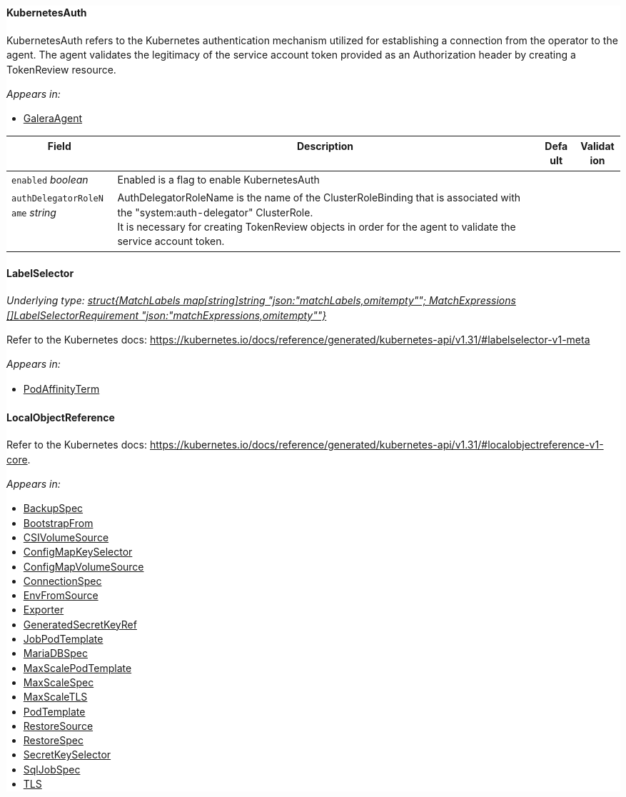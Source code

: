 
#### KubernetesAuth



KubernetesAuth refers to the Kubernetes authentication mechanism utilized for establishing a connection from the operator to the agent.
The agent validates the legitimacy of the service account token provided as an Authorization header by creating a TokenReview resource.



_Appears in:_
- [GaleraAgent](#galeraagent)

| Field | Description | Default | Validation |
| --- | --- | --- | --- |
| `enabled` _boolean_ | Enabled is a flag to enable KubernetesAuth |  |  |
| `authDelegatorRoleName` _string_ | AuthDelegatorRoleName is the name of the ClusterRoleBinding that is associated with the "system:auth-delegator" ClusterRole.<br />It is necessary for creating TokenReview objects in order for the agent to validate the service account token. |  |  |


#### LabelSelector

_Underlying type:_ _[struct{MatchLabels map[string]string "json:\"matchLabels,omitempty\""; MatchExpressions []LabelSelectorRequirement "json:\"matchExpressions,omitempty\""}](#struct{matchlabels-map[string]string-"json:\"matchlabels,omitempty\"";-matchexpressions-[]labelselectorrequirement-"json:\"matchexpressions,omitempty\""})_

Refer to the Kubernetes docs: https://kubernetes.io/docs/reference/generated/kubernetes-api/v1.31/#labelselector-v1-meta



_Appears in:_
- [PodAffinityTerm](#podaffinityterm)





#### LocalObjectReference



Refer to the Kubernetes docs: https://kubernetes.io/docs/reference/generated/kubernetes-api/v1.31/#localobjectreference-v1-core.



_Appears in:_
- [BackupSpec](#backupspec)
- [BootstrapFrom](#bootstrapfrom)
- [CSIVolumeSource](#csivolumesource)
- [ConfigMapKeySelector](#configmapkeyselector)
- [ConfigMapVolumeSource](#configmapvolumesource)
- [ConnectionSpec](#connectionspec)
- [EnvFromSource](#envfromsource)
- [Exporter](#exporter)
- [GeneratedSecretKeyRef](#generatedsecretkeyref)
- [JobPodTemplate](#jobpodtemplate)
- [MariaDBSpec](#mariadbspec)
- [MaxScalePodTemplate](#maxscalepodtemplate)
- [MaxScaleSpec](#maxscalespec)
- [MaxScaleTLS](#maxscaletls)
- [PodTemplate](#podtemplate)
- [RestoreSource](#restoresource)
- [RestoreSpec](#restorespec)
- [SecretKeySelector](#secretkeyselector)
- [SqlJobSpec](#sqljobspec)
- [TLS](#tls)
